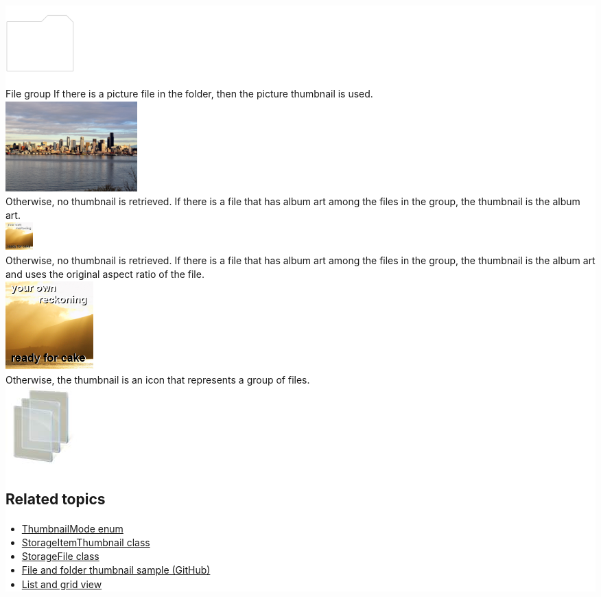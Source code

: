 <img src="images/thumbnail-dir-single-mode.png" alt="Folder icon thumbnail in single mode"/></td>
</tr>
<tr>
<td>File group</td>
<td>If there is a picture file in the folder, then the picture thumbnail is used.<br />
<img src="images/thumbnail-grp-picvid-modes.png" alt="File group thumbnail in picture or video mode."/> <br /> Otherwise, no thumbnail is retrieved. </td>
<td>If there is a file that has album art among the files in the group, the thumbnail is the album art. <br />
<img src="images/thumbnail-grp-doclistmusic-modes.png" alt="File group thumbnail in documents, music or list mode"/> <br />Otherwise, no thumbnail is retrieved. </td>
<td>If there is a file that has album art among the files in the group, the thumbnail is the album art and uses the original aspect ratio of the file. <br />
<img src="images/thumbnail-grp1-single-mode.png" alt="File group thumbnail in documents, music or list mode using the original aspect ratio of the file."/> <br />Otherwise, the thumbnail is an icon that represents a group of files. <br />
<img src="images/thumbnail-grp2-single-mode.png" alt="File group icon in single mode"/> 
</td>
</tr>
</table>
</div>

## Related topics
- [ThumbnailMode enum](/uwp/api/windows.storage.fileproperties.thumbnailmode)
- [StorageItemThumbnail class](/uwp/api/Windows.Storage.FileProperties.StorageItemThumbnail)
- [StorageFile class](/uwp/api/windows.storage.storagefile)
- [File and folder thumbnail sample (GitHub)](https://github.com/Microsoft/Windows-universal-samples/tree/master/Samples/FileThumbnails)
- [List and grid view](/windows/apps/design/controls/lists)